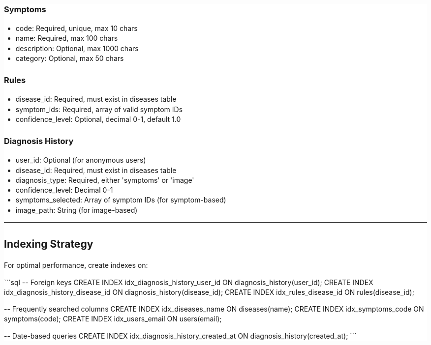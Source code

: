 ### Symptoms
- code: Required, unique, max 10 chars
- name: Required, max 100 chars
- description: Optional, max 1000 chars
- category: Optional, max 50 chars

### Rules
- disease_id: Required, must exist in diseases table
- symptom_ids: Required, array of valid symptom IDs
- confidence_level: Optional, decimal 0-1, default 1.0

### Diagnosis History
- user_id: Optional (for anonymous users)
- disease_id: Required, must exist in diseases table
- diagnosis_type: Required, either 'symptoms' or 'image'
- confidence_level: Decimal 0-1
- symptoms_selected: Array of symptom IDs (for symptom-based)
- image_path: String (for image-based)

---

## Indexing Strategy

For optimal performance, create indexes on:

\`\`\`sql
-- Foreign keys
CREATE INDEX idx_diagnosis_history_user_id ON diagnosis_history(user_id);
CREATE INDEX idx_diagnosis_history_disease_id ON diagnosis_history(disease_id);
CREATE INDEX idx_rules_disease_id ON rules(disease_id);

-- Frequently searched columns
CREATE INDEX idx_diseases_name ON diseases(name);
CREATE INDEX idx_symptoms_code ON symptoms(code);
CREATE INDEX idx_users_email ON users(email);

-- Date-based queries
CREATE INDEX idx_diagnosis_history_created_at ON diagnosis_history(created_at);
\`\`\`
